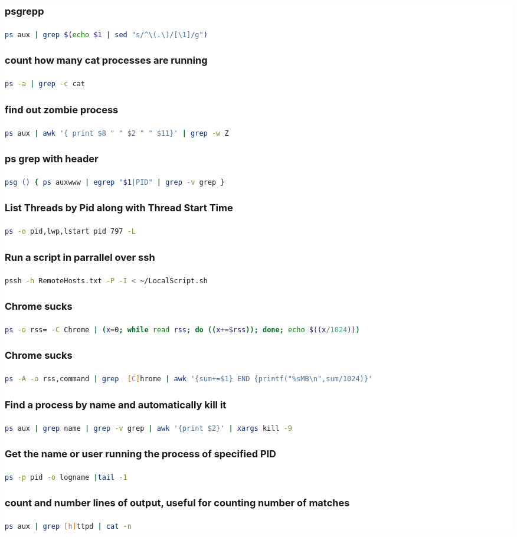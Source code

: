### psgrepp
```sh
ps aux | grep $(echo $1 | sed "s/^\(.\)/[\1]/g")
```

### count how many cat processes are running
```sh
ps -a | grep -c cat
```

### find out zombie process
```sh
ps aux | awk '{ print $8 " " $2 " " $11}' | grep -w Z
```

### ps grep with header
```sh
psg () { ps auxwww | egrep "$1|PID" | grep -v grep }
```

### List Threads by Pid along with Thread Start Time
```sh
ps -o pid,lwp,lstart pid 797 -L
```

### Run a script in parrallel over ssh
```sh
pssh -h RemoteHosts.txt -P -I < ~/LocalScript.sh
```

### Chrome sucks
```sh
ps -o rss= -C Chrome | (x=0; while read rss; do ((x+=$rss)); done; echo $((x/1024)))
```

### Chrome sucks
```sh
ps -A -o rss,command | grep  [C]hrome | awk '{sum+=$1} END {printf("%sMB\n",sum/1024)}'
```

### Find a process by name and automatically kill it
```sh
ps aux | grep name | grep -v grep | awk '{print $2}' | xargs kill -9
```

### Get the name or user running the process of specified PID
```sh
ps -p pid -o logname |tail -1
```

### count and number lines of output, useful for counting number of matches
```sh
ps aux | grep [h]ttpd | cat -n
```
